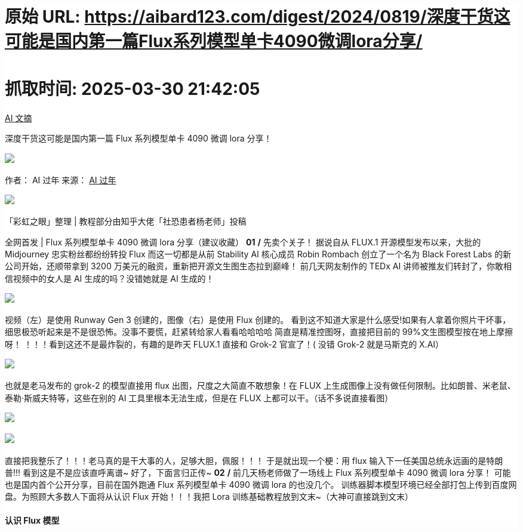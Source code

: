 # 原始 URL: https://aibard123.com/digest/2024/0819/深度干货这可能是国内第一篇Flux系列模型单卡4090微调lora分享/

# 抓取时间: 2025-03-30 21:42:05

[ AI 文摘 ](https://aibard123.com/digest/)

深度干货这可能是国内第一篇 Flux 系列模型单卡 4090 微调 lora 分享！

![](https://api.allorigins.win/raw?url=https://mmbiz.qpic.cn/sz_mmbiz_png/3hOoVXKRjdjBKuibNpRicqqYMZBuOpzv3AEZFv5YDlw1f2Ib3pL8KvtH0wIk967SjwO8kuicNLAQOGwDUSj9tTEYg/640?wx_fmt=png&from=appmsg)

作者： AI 过年 来源： [AI 过年](https://mp.weixin.qq.com/s/5h3BDWhgk4ry_97C7PElZA)

![](https://api.allorigins.win/raw?url=https://mmbiz.qpic.cn/sz_mmbiz_jpg/3hOoVXKRjdjBKuibNpRicqqYMZBuOpzv3ACKeziaFGaPgjYLABzobUzkHwjQZ6jKPRms75STshBv1XGVIyX0M1AcA/640?wx_fmt=jpeg&from=appmsg)

「彩虹之眼」整理 | 教程部分由知乎大佬「社恐患者杨老师」投稿

全网首发 | Flux 系列模型单卡 4090 微调 lora 分享（建议收藏）
**01** **/**
先卖个关子！
据说自从 FLUX.1 开源模型发布以来，大批的 Midjourney 忠实粉丝都纷纷转投 Flux
而这一切都是从前 Stability AI 核心成员 Robin Rombach 创立了一个名为 Black Forest Labs 的新公司开始，还顺带拿到 3200 万美元的融资，重新把开源文生图生态拉到巅峰！
前几天网友制作的 TEDx AI 讲师被推友们转封了，你敢相信视频中的女人是 AI 生成的吗？没错她就是 AI 生成的！

![](https://api.allorigins.win/raw?url=https://mmbiz.qpic.cn/sz_mmbiz_png/3hOoVXKRjdjBKuibNpRicqqYMZBuOpzv3AuJLjjwBgIciaCSiafwEpsQm5mCaxsBYHF04Pnod4Z58zWZXmiaafh4qpw/640?wx_fmt=png&from=appmsg)

视频（左）是使用 Runway Gen 3 创建的，图像（右）是使用 Flux 创建的。
看到这不知道大家是什么感受!如果有人拿着你照片干坏事，细思极恐听起来是不是很恐怖。没事不要慌，赶紧转给家人看看哈哈哈哈
简直是精准控图呀，直接把目前的 99%文生图模型按在地上摩擦呀！
！！！看到这还不是最炸裂的，有趣的是昨天 FLUX.1 直接和 Grok-2 官宣了！( 没错 Grok-2 就是马斯克的 X.AI）

![](https://api.allorigins.win/raw?url=https://mmbiz.qpic.cn/sz_mmbiz_png/3hOoVXKRjdjBKuibNpRicqqYMZBuOpzv3Awichr6ZiaLY0mvttXPE7AkxawHuqYXibiawS7xxJibfD9cu46VdbccfTvMw/640?wx_fmt=png&from=appmsg)

也就是老马发布的 grok-2 的模型直接用 flux 出图，尺度之大简直不敢想象！在 FLUX 上生成图像上没有做任何限制。比如朗普、米老鼠、泰勒·斯威夫特等，这些在别的 AI 工具里根本无法生成，但是在 FLUX 上都可以干。（话不多说直接看图）

![](https://api.allorigins.win/raw?url=https://mmbiz.qpic.cn/sz_mmbiz_png/3hOoVXKRjdjBKuibNpRicqqYMZBuOpzv3AkkOwgibYxwZyw2Zzxn4ZCE43yRNiayUwhiaLvWRUSmILqxSxZBS7Ye5vw/640?wx_fmt=png&from=appmsg)

![](https://api.allorigins.win/raw?url=https://mmbiz.qpic.cn/sz_mmbiz_png/3hOoVXKRjdjBKuibNpRicqqYMZBuOpzv3A202oFOecicPiaVMDTZhypMLUScsVElrtdA9zLqTeicAVUP6a6Q0ug7dxQ/640?wx_fmt=png&from=appmsg)

直接把我整乐了！！！老马真的是干大事的人，足够大胆，佩服！！！
于是就出现一个梗：用 flux 输入下一任美国总统永远画的是特朗普!!!
看到这是不是应该直呼离谱~
好了，下面言归正传~
**02** **/**
前几天杨老师做了一场线上 Flux 系列模型单卡 4090 微调 lora 分享！
可能也是国内首个公开分享，目前在国外跑通 Flux 系列模型单卡 4090 微调 lora 的也没几个。
训练器脚本模型环境已经全部打包上传到百度网盘。为照顾大多数人下面将从认识 Flux 开始！！！我把 Lora 训练基础教程放到文末~（大神可直接跳到文末）

#### 认识 Flux 模型

